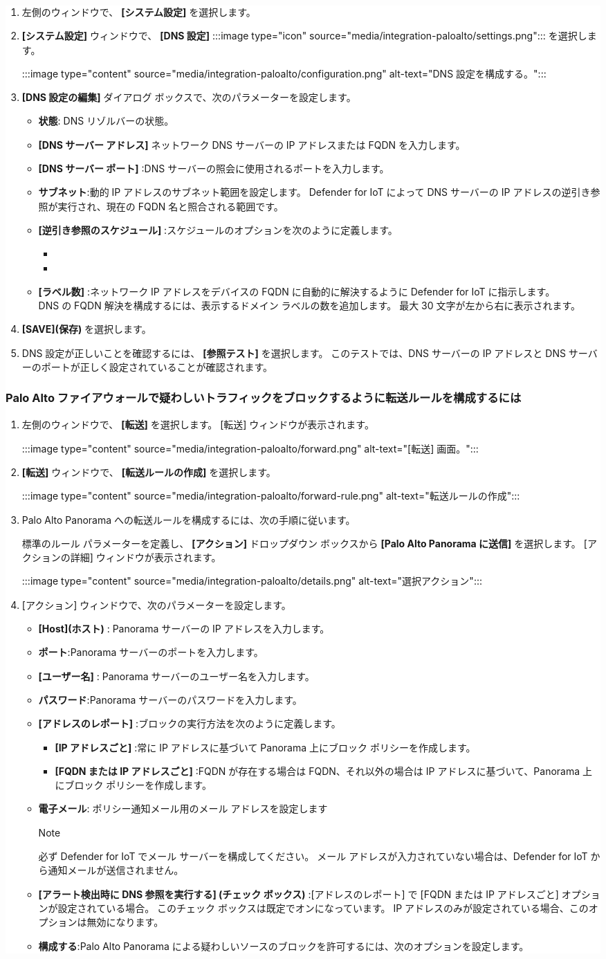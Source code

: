 1. 左側のウィンドウで、 **[システム設定]** を選択します。

1. **[システム設定]** ウィンドウで、 **[DNS 設定]** :::image type="icon" source="media/integration-paloalto/settings.png"::: を選択します。

   :::image type="content" source="media/integration-paloalto/configuration.png" alt-text="DNS 設定を構成する。":::

1. **[DNS 設定の編集]** ダイアログ ボックスで、次のパラメーターを設定します。

   - **状態**: DNS リゾルバーの状態。

   - **[DNS サーバー アドレス]** ネットワーク DNS サーバーの IP アドレスまたは FQDN を入力します。
   - **[DNS サーバー ポート]** :DNS サーバーの照会に使用されるポートを入力します。
   - **サブネット**:動的 IP アドレスのサブネット範囲を設定します。 Defender for IoT によって DNS サーバーの IP アドレスの逆引き参照が実行され、現在の FQDN 名と照合される範囲です。
   - **[逆引き参照のスケジュール]** :スケジュールのオプションを次のように定義します。
     - [特定時刻]:日単位で逆引き参照を実行するタイミングを指定します。
     - [一定間隔 (時間単位)]:逆引き参照を実行する頻度を設定します。
   - **[ラベル数]** :ネットワーク IP アドレスをデバイスの FQDN に自動的に解決するように Defender for IoT に指示します。 <br />DNS の FQDN 解決を構成するには、表示するドメイン ラベルの数を追加します。 最大 30 文字が左から右に表示されます。
1. **[SAVE]\(保存\)** を選択します。
1. DNS 設定が正しいことを確認するには、 **[参照テスト]** を選択します。 このテストでは、DNS サーバーの IP アドレスと DNS サーバーのポートが正しく設定されていることが確認されます。

### <a name="to-configure-a-forwarding-rule-to-blocks-suspected-traffic-with-the-palo-alto-firewall"></a>Palo Alto ファイアウォールで疑わしいトラフィックをブロックするように転送ルールを構成するには

1. 左側のウィンドウで、 **[転送]** を選択します。 [転送] ウィンドウが表示されます。

   :::image type="content" source="media/integration-paloalto/forward.png" alt-text="[転送] 画面。":::

1. **[転送]** ウィンドウで、 **[転送ルールの作成]** を選択します。

   :::image type="content" source="media/integration-paloalto/forward-rule.png" alt-text="転送ルールの作成":::

1. Palo Alto Panorama への転送ルールを構成するには、次の手順に従います。

   標準のルール パラメーターを定義し、 **[アクション]** ドロップダウン ボックスから **[Palo Alto Panorama に送信]** を選択します。 [アクションの詳細] ウィンドウが表示されます。

   :::image type="content" source="media/integration-paloalto/details.png" alt-text="選択アクション":::

1. [アクション] ウィンドウで、次のパラメーターを設定します。

   - **[Host]\(ホスト\)** : Panorama サーバーの IP アドレスを入力します。

   - **ポート**:Panorama サーバーのポートを入力します。
   - **[ユーザー名]** : Panorama サーバーのユーザー名を入力します。
   - **パスワード**:Panorama サーバーのパスワードを入力します。
   - **[アドレスのレポート]** :ブロックの実行方法を次のように定義します。
   
     - **[IP アドレスごと]** :常に IP アドレスに基づいて Panorama 上にブロック ポリシーを作成します。
     
     - **[FQDN または IP アドレスごと]** :FQDN が存在する場合は FQDN、それ以外の場合は IP アドレスに基づいて、Panorama 上にブロック ポリシーを作成します。
     
   - **電子メール**: ポリシー通知メール用のメール アドレスを設定します
     > [!NOTE]
     > 必ず Defender for IoT でメール サーバーを構成してください。 メール アドレスが入力されていない場合は、Defender for IoT から通知メールが送信されません。
   - **[アラート検出時に DNS 参照を実行する] (チェック ボックス)** :[アドレスのレポート] で [FQDN または IP アドレスごと] オプションが設定されている場合。 このチェック ボックスは既定でオンになっています。 IP アドレスのみが設定されている場合、このオプションは無効になります。
   - **構成する**:Palo Alto Panorama による疑わしいソースのブロックを許可するには、次のオプションを設定します。
   